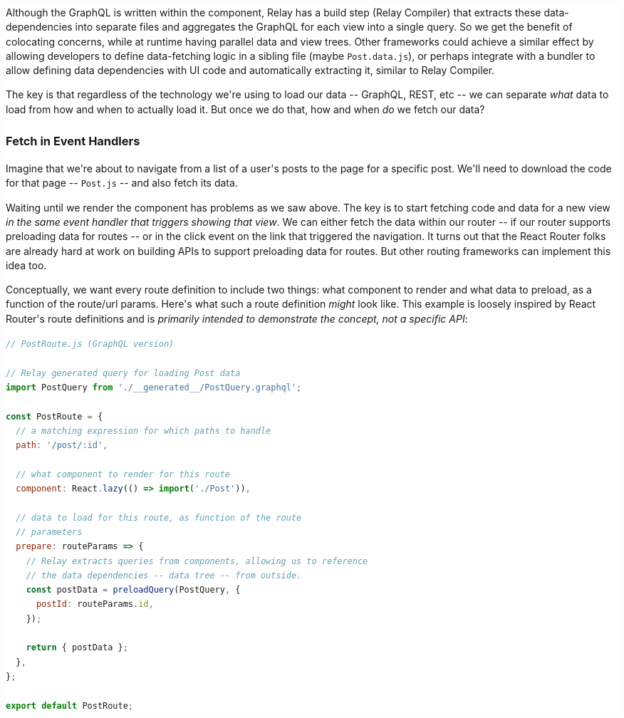Although the GraphQL is written within the component, Relay has a build step (Relay Compiler) that extracts these data-dependencies into separate files and aggregates the GraphQL for each view into a single query. So we get the benefit of colocating concerns, while at runtime having parallel data and view trees. Other frameworks could achieve a similar effect by allowing developers to define data-fetching logic in a sibling file (maybe `Post.data.js`), or perhaps integrate with a bundler to allow defining data dependencies with UI code and automatically extracting it, similar to Relay Compiler.

The key is that regardless of the technology we're using to load our data -- GraphQL, REST, etc -- we can separate *what* data to load from how and when to actually load it. But once we do that, how and when *do* we fetch our data?

### Fetch in Event Handlers

Imagine that we're about to navigate from a list of a user's posts to the page for a specific post. We'll need to download the code for that page -- `Post.js` -- and also fetch its data.

Waiting until we render the component has problems as we saw above. The key is to start fetching code and data for a new view *in the same event handler that triggers showing that view*. We can either fetch the data within our router -- if our router supports preloading data for routes -- or in the click event on the link that triggered the navigation. It turns out that the React Router folks are already hard at work on building APIs to support preloading data for routes. But other routing frameworks can implement this idea too. 

Conceptually, we want every route definition to include two things: what component to render and what data to preload, as a function of the route/url params. Here's what such a route definition *might* look like. This example is loosely inspired by React Router's route definitions and is *primarily intended to demonstrate the concept, not a specific API*:

```javascript
// PostRoute.js (GraphQL version)

// Relay generated query for loading Post data
import PostQuery from './__generated__/PostQuery.graphql';

const PostRoute = {
  // a matching expression for which paths to handle
  path: '/post/:id',

  // what component to render for this route
  component: React.lazy(() => import('./Post')),

  // data to load for this route, as function of the route
  // parameters
  prepare: routeParams => {
    // Relay extracts queries from components, allowing us to reference
    // the data dependencies -- data tree -- from outside.
    const postData = preloadQuery(PostQuery, {
      postId: routeParams.id,
    });

    return { postData };
  },
};

export default PostRoute;
```
